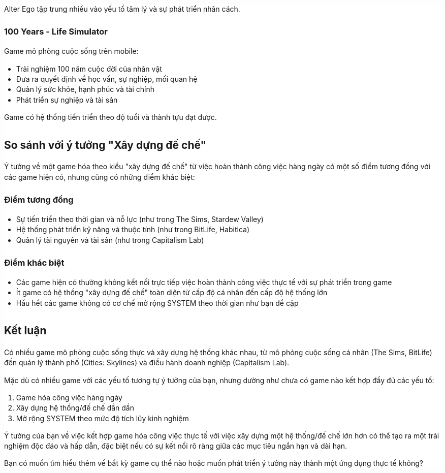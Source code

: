 Alter Ego tập trung nhiều vào yếu tố tâm lý và sự phát triển nhân cách.

### 100 Years - Life Simulator
Game mô phỏng cuộc sống trên mobile:
- Trải nghiệm 100 năm cuộc đời của nhân vật
- Đưa ra quyết định về học vấn, sự nghiệp, mối quan hệ
- Quản lý sức khỏe, hạnh phúc và tài chính
- Phát triển sự nghiệp và tài sản

Game có hệ thống tiến triển theo độ tuổi và thành tựu đạt được.

## So sánh với ý tưởng "Xây dựng đế chế"

Ý tưởng về một game hóa theo kiểu "xây dựng đế chế" từ việc hoàn thành công việc hàng ngày có một số điểm tương đồng với các game hiện có, nhưng cũng có những điểm khác biệt:

### Điểm tương đồng
- Sự tiến triển theo thời gian và nỗ lực (như trong The Sims, Stardew Valley)
- Hệ thống phát triển kỹ năng và thuộc tính (như trong BitLife, Habitica)
- Quản lý tài nguyên và tài sản (như trong Capitalism Lab)

### Điểm khác biệt
- Các game hiện có thường không kết nối trực tiếp việc hoàn thành công việc thực tế với sự phát triển trong game
- Ít game có hệ thống "xây dựng đế chế" toàn diện từ cấp độ cá nhân đến cấp độ hệ thống lớn
- Hầu hết các game không có cơ chế mở rộng SYSTEM theo thời gian như bạn đề cập

## Kết luận

Có nhiều game mô phỏng cuộc sống thực và xây dựng hệ thống khác nhau, từ mô phỏng cuộc sống cá nhân (The Sims, BitLife) đến quản lý thành phố (Cities: Skylines) và điều hành doanh nghiệp (Capitalism Lab).

Mặc dù có nhiều game với các yếu tố tương tự ý tưởng của bạn, nhưng dường như chưa có game nào kết hợp đầy đủ các yếu tố:
1. Game hóa công việc hàng ngày
2. Xây dựng hệ thống/đế chế dần dần
3. Mở rộng SYSTEM theo mức độ tích lũy kinh nghiệm

Ý tưởng của bạn về việc kết hợp game hóa công việc thực tế với việc xây dựng một hệ thống/đế chế lớn hơn có thể tạo ra một trải nghiệm độc đáo và hấp dẫn, đặc biệt nếu có sự kết nối rõ ràng giữa các mục tiêu ngắn hạn và dài hạn.

Bạn có muốn tìm hiểu thêm về bất kỳ game cụ thể nào hoặc muốn phát triển ý tưởng này thành một ứng dụng thực tế không?